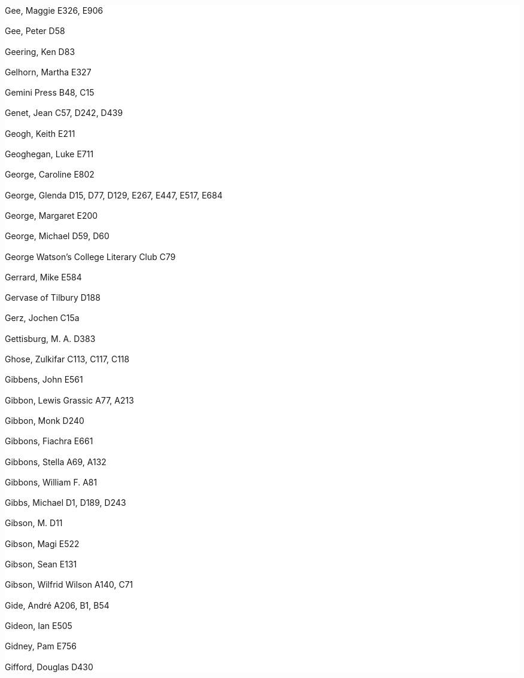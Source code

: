 Gee, Maggie E326, E906

Gee, Peter D58

Geering, Ken D83

Gelhorn, Martha E327

Gemini Press B48, C15

Genet, Jean C57, D242, D439

Geogh, Keith E211

Geoghegan, Luke E711

George, Caroline E802

George, Glenda D15, D77, D129, E267, E447, E517, E684

George, Margaret E200

George, Michael D59, D60

George Watson’s College Literary Club C79

Gerrard, Mike E584

Gervase of Tilbury D188

Gerz, Jochen C15a

Gettisburg, M. A. D383

Ghose, Zulkifar C113, C117, C118

Gibbens, John E561

Gibbon, Lewis Grassic A77, A213

Gibbon, Monk D240

Gibbons, Fiachra E661

Gibbons, Stella A69, A132

Gibbons, William F. A81

Gibbs, Michael D1, D189, D243

Gibson, M. D11

Gibson, Magi E522

Gibson, Sean E131

Gibson, Wilfrid Wilson A140, C71

Gide, André A206, B1, B54

Gideon, Ian E505

Gidney, Pam E756

Gifford, Douglas D430
